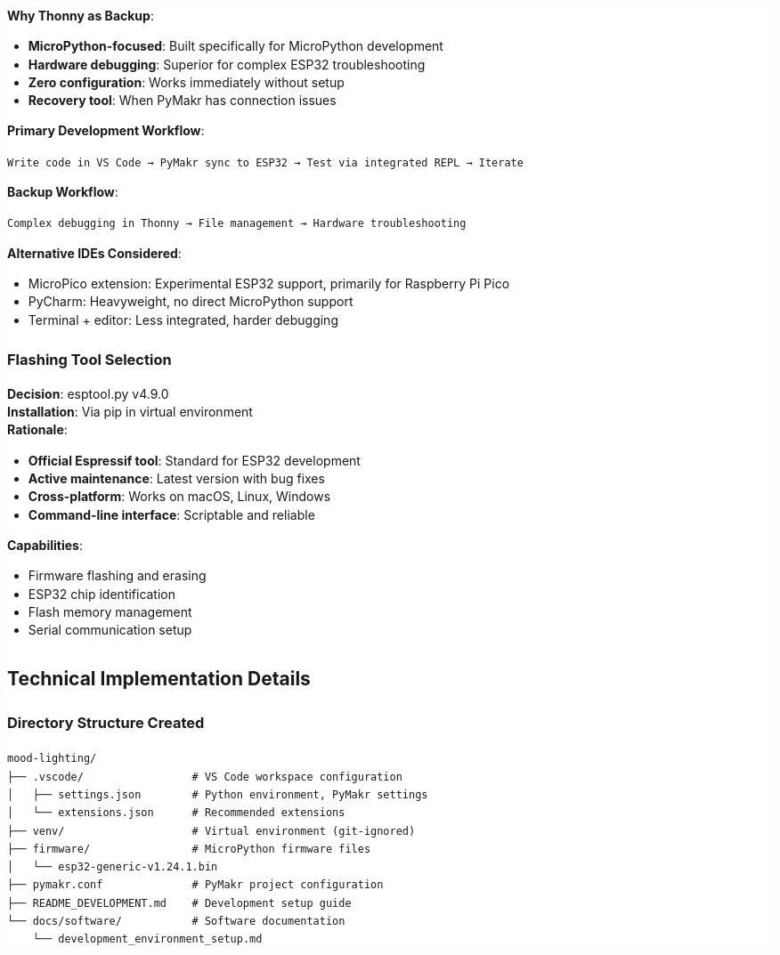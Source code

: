**Why Thonny as Backup**:
- **MicroPython-focused**: Built specifically for MicroPython development
- **Hardware debugging**: Superior for complex ESP32 troubleshooting
- **Zero configuration**: Works immediately without setup
- **Recovery tool**: When PyMakr has connection issues

**Primary Development Workflow**:
```
Write code in VS Code → PyMakr sync to ESP32 → Test via integrated REPL → Iterate
```

**Backup Workflow**:
```
Complex debugging in Thonny → File management → Hardware troubleshooting
```

**Alternative IDEs Considered**:
- MicroPico extension: Experimental ESP32 support, primarily for Raspberry Pi Pico
- PyCharm: Heavyweight, no direct MicroPython support
- Terminal + editor: Less integrated, harder debugging

### Flashing Tool Selection

**Decision**: esptool.py v4.9.0  
**Installation**: Via pip in virtual environment  
**Rationale**:
- **Official Espressif tool**: Standard for ESP32 development
- **Active maintenance**: Latest version with bug fixes
- **Cross-platform**: Works on macOS, Linux, Windows
- **Command-line interface**: Scriptable and reliable

**Capabilities**:
- Firmware flashing and erasing
- ESP32 chip identification
- Flash memory management
- Serial communication setup

## Technical Implementation Details

### Directory Structure Created
```
mood-lighting/
├── .vscode/                 # VS Code workspace configuration
│   ├── settings.json        # Python environment, PyMakr settings
│   └── extensions.json      # Recommended extensions
├── venv/                    # Virtual environment (git-ignored)
├── firmware/                # MicroPython firmware files
│   └── esp32-generic-v1.24.1.bin
├── pymakr.conf              # PyMakr project configuration
├── README_DEVELOPMENT.md    # Development setup guide
└── docs/software/           # Software documentation
    └── development_environment_setup.md
```
